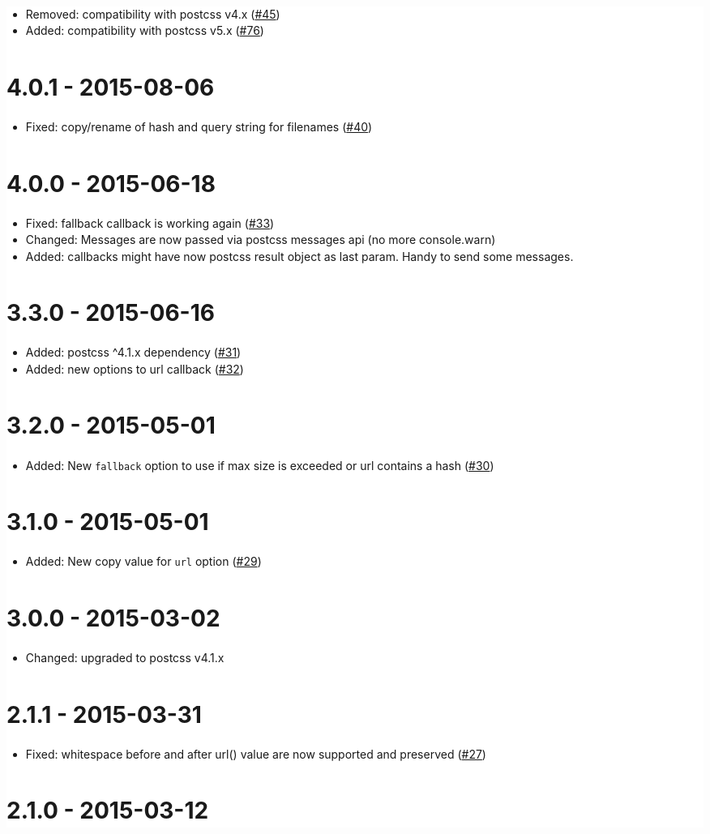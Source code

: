 - Removed: compatibility with postcss v4.x
([#45](https://github.com/postcss/postcss-url/pull/45))
- Added: compatibility with postcss v5.x
([#76](https://github.com/postcss/postcss-url/pull/45))

# 4.0.1 - 2015-08-06

- Fixed: copy/rename of hash and query string for filenames
([#40](https://github.com/postcss/postcss-url/pull/40))

# 4.0.0 - 2015-06-18

- Fixed: fallback callback is working again
([#33](https://github.com/postcss/postcss-url/pull/33))
- Changed: Messages are now passed via postcss messages api
(no more console.warn)
- Added: callbacks might have now postcss result object as last param.
Handy to send some messages.

# 3.3.0 - 2015-06-16

- Added: postcss ^4.1.x dependency
([#31](https://github.com/postcss/postcss-url/pull/31))
- Added: new options to url callback
([#32](https://github.com/postcss/postcss-url/pull/32))

# 3.2.0 - 2015-05-01

- Added: New `fallback` option to use if max size is exceeded or url contains a hash
([#30](https://github.com/postcss/postcss-url/pull/30))

# 3.1.0 - 2015-05-01

- Added: New copy value for `url` option
([#29](https://github.com/postcss/postcss-url/pull/29))

# 3.0.0 - 2015-03-02

- Changed: upgraded to postcss v4.1.x

# 2.1.1 - 2015-03-31

- Fixed: whitespace before and after url() value are now supported and preserved
([#27](https://github.com/postcss/postcss-url/pull/27))

# 2.1.0 - 2015-03-12
